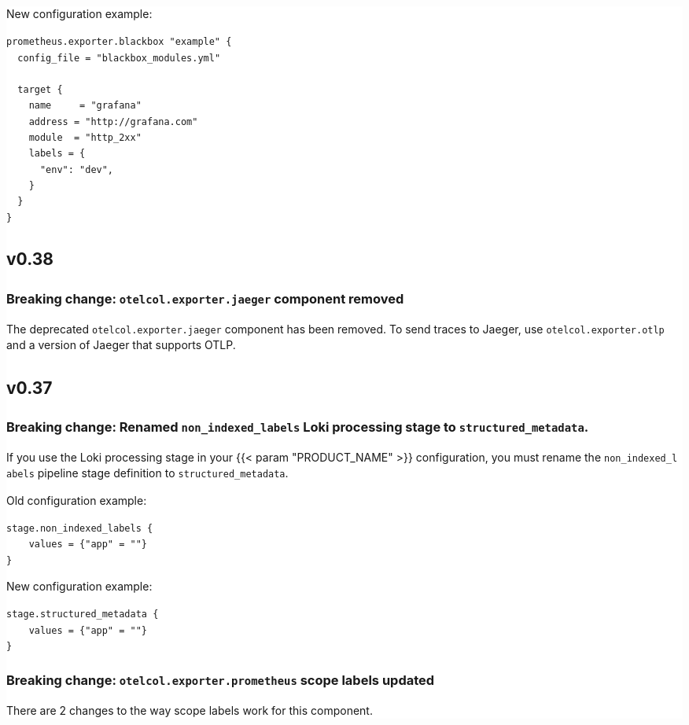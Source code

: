 New configuration example:

```river
prometheus.exporter.blackbox "example" {
  config_file = "blackbox_modules.yml"

  target {
    name     = "grafana"
    address = "http://grafana.com"
    module  = "http_2xx"
    labels = {
      "env": "dev",
    }
  }
}
```

## v0.38

### Breaking change: `otelcol.exporter.jaeger` component removed

The deprecated `otelcol.exporter.jaeger` component has been removed. To send
traces to Jaeger, use `otelcol.exporter.otlp` and a version of Jaeger that
supports OTLP.

## v0.37

### Breaking change: Renamed `non_indexed_labels` Loki processing stage to `structured_metadata`.

If you use the Loki processing stage in your {{< param "PRODUCT_NAME" >}} configuration, you must rename the `non_indexed_labels` pipeline stage definition to `structured_metadata`.

Old configuration example:

```river
stage.non_indexed_labels {
    values = {"app" = ""}
}
```

New configuration example:
```river
stage.structured_metadata {
    values = {"app" = ""}
}
```

### Breaking change: `otelcol.exporter.prometheus` scope labels updated

There are 2 changes to the way scope labels work for this component.

